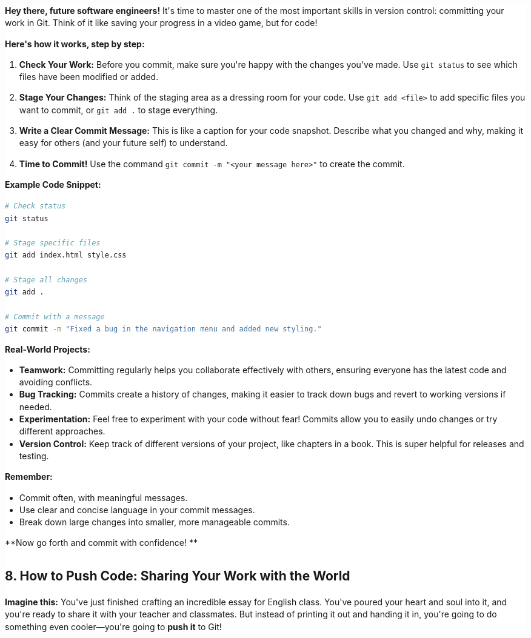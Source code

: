 **Hey there, future software engineers!**  It's time to master one of the most important skills in version control: committing your work in Git. Think of it like saving your progress in a video game, but for code! 

**Here's how it works, step by step:**

1. **Check Your Work:** Before you commit, make sure you're happy with the changes you've made. Use `git status` to see which files have been modified or added.

2. **Stage Your Changes:** Think of the staging area as a dressing room for your code. Use `git add <file>` to add specific files you want to commit, or `git add .` to stage everything.

3. **Write a Clear Commit Message:** This is like a caption for your code snapshot. Describe what you changed and why, making it easy for others (and your future self) to understand.

4. **Time to Commit!** Use the command `git commit -m "<your message here>"` to create the commit.

**Example Code Snippet:**

```bash
# Check status
git status

# Stage specific files
git add index.html style.css

# Stage all changes
git add .

# Commit with a message
git commit -m "Fixed a bug in the navigation menu and added new styling."
```

**Real-World Projects:**

- **Teamwork:** Committing regularly helps you collaborate effectively with others, ensuring everyone has the latest code and avoiding conflicts.
- **Bug Tracking:** Commits create a history of changes, making it easier to track down bugs and revert to working versions if needed.
- **Experimentation:** Feel free to experiment with your code without fear! Commits allow you to easily undo changes or try different approaches.
- **Version Control:** Keep track of different versions of your project, like chapters in a book. This is super helpful for releases and testing.

**Remember:**

- Commit often, with meaningful messages.
- Use clear and concise language in your commit messages.
- Break down large changes into smaller, more manageable commits.

**Now go forth and commit with confidence! **

## 8. How to Push Code: Sharing Your Work with the World

**Imagine this:** You've just finished crafting an incredible essay for English class. You've poured your heart and soul into it, and you're ready to share it with your teacher and classmates. But instead of printing it out and handing it in, you're going to do something even cooler—you're going to **push it** to Git!
